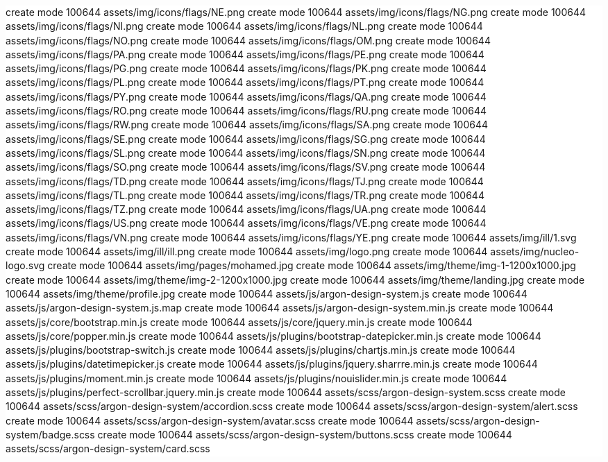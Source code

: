  create mode 100644 assets/img/icons/flags/NE.png
 create mode 100644 assets/img/icons/flags/NG.png
 create mode 100644 assets/img/icons/flags/NI.png
 create mode 100644 assets/img/icons/flags/NL.png
 create mode 100644 assets/img/icons/flags/NO.png
 create mode 100644 assets/img/icons/flags/OM.png
 create mode 100644 assets/img/icons/flags/PA.png
 create mode 100644 assets/img/icons/flags/PE.png
 create mode 100644 assets/img/icons/flags/PG.png
 create mode 100644 assets/img/icons/flags/PK.png
 create mode 100644 assets/img/icons/flags/PL.png
 create mode 100644 assets/img/icons/flags/PT.png
 create mode 100644 assets/img/icons/flags/PY.png
 create mode 100644 assets/img/icons/flags/QA.png
 create mode 100644 assets/img/icons/flags/RO.png
 create mode 100644 assets/img/icons/flags/RU.png
 create mode 100644 assets/img/icons/flags/RW.png
 create mode 100644 assets/img/icons/flags/SA.png
 create mode 100644 assets/img/icons/flags/SE.png
 create mode 100644 assets/img/icons/flags/SG.png
 create mode 100644 assets/img/icons/flags/SL.png
 create mode 100644 assets/img/icons/flags/SN.png
 create mode 100644 assets/img/icons/flags/SO.png
 create mode 100644 assets/img/icons/flags/SV.png
 create mode 100644 assets/img/icons/flags/TD.png
 create mode 100644 assets/img/icons/flags/TJ.png
 create mode 100644 assets/img/icons/flags/TL.png
 create mode 100644 assets/img/icons/flags/TR.png
 create mode 100644 assets/img/icons/flags/TZ.png
 create mode 100644 assets/img/icons/flags/UA.png
 create mode 100644 assets/img/icons/flags/US.png
 create mode 100644 assets/img/icons/flags/VE.png
 create mode 100644 assets/img/icons/flags/VN.png
 create mode 100644 assets/img/icons/flags/YE.png
 create mode 100644 assets/img/ill/1.svg
 create mode 100644 assets/img/ill/ill.png
 create mode 100644 assets/img/logo.png
 create mode 100644 assets/img/nucleo-logo.svg
 create mode 100644 assets/img/pages/mohamed.jpg
 create mode 100644 assets/img/theme/img-1-1200x1000.jpg
 create mode 100644 assets/img/theme/img-2-1200x1000.jpg
 create mode 100644 assets/img/theme/landing.jpg
 create mode 100644 assets/img/theme/profile.jpg
 create mode 100644 assets/js/argon-design-system.js
 create mode 100644 assets/js/argon-design-system.js.map
 create mode 100644 assets/js/argon-design-system.min.js
 create mode 100644 assets/js/core/bootstrap.min.js
 create mode 100644 assets/js/core/jquery.min.js
 create mode 100644 assets/js/core/popper.min.js
 create mode 100644 assets/js/plugins/bootstrap-datepicker.min.js
 create mode 100644 assets/js/plugins/bootstrap-switch.js
 create mode 100644 assets/js/plugins/chartjs.min.js
 create mode 100644 assets/js/plugins/datetimepicker.js
 create mode 100644 assets/js/plugins/jquery.sharrre.min.js
 create mode 100644 assets/js/plugins/moment.min.js
 create mode 100644 assets/js/plugins/nouislider.min.js
 create mode 100644 assets/js/plugins/perfect-scrollbar.jquery.min.js
 create mode 100644 assets/scss/argon-design-system.scss
 create mode 100644 assets/scss/argon-design-system/accordion.scss
 create mode 100644 assets/scss/argon-design-system/alert.scss
 create mode 100644 assets/scss/argon-design-system/avatar.scss
 create mode 100644 assets/scss/argon-design-system/badge.scss
 create mode 100644 assets/scss/argon-design-system/buttons.scss
 create mode 100644 assets/scss/argon-design-system/card.scss